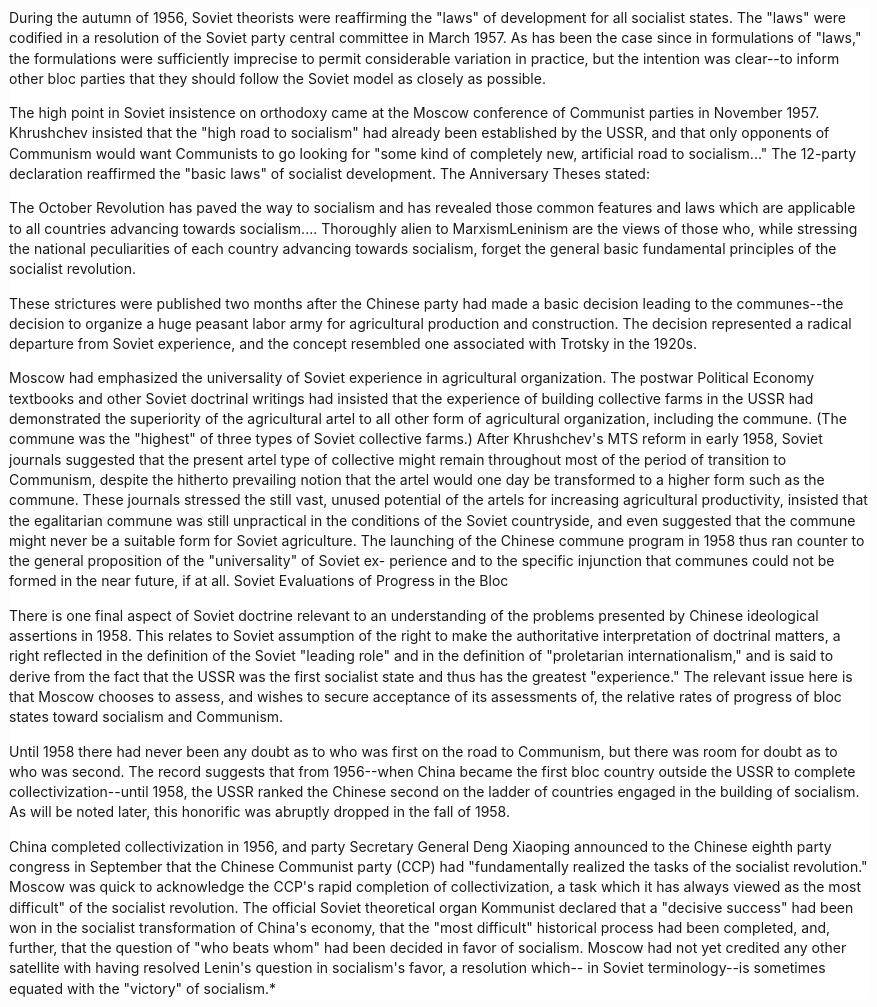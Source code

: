 During the autumn of 1956, Soviet theorists were reaffirming the "laws" of development for all socialist states. The "laws" were codified in a resolution of the Soviet party central committee in March 1957. As has been the case since in formulations of "laws," the formulations were sufficiently imprecise to permit considerable variation in practice, but the intention was clear--to inform other bloc parties that they should follow the Soviet model as closely as possible.

The high point in Soviet insistence on orthodoxy came at the Moscow conference of Communist parties in November 1957. Khrushchev insisted that the "high road to socialism" had already been established by the USSR, and that only opponents of Communism would want Communists to go looking for "some kind of completely new, artificial road to socialism..." The 12-party declaration reaffirmed the "basic laws" of socialist development. The Anniversary Theses stated:

The October Revolution has paved the way to socialism and has revealed those common features and laws which are applicable to all countries advancing towards socialism.... Thoroughly alien to MarxismLeninism are the views of those who, while stressing the national peculiarities of each country advancing towards socialism, forget the general basic fundamental principles of the socialist revolution.

These strictures were published two months after the Chinese party had made a basic decision leading to the communes--the decision to organize a huge peasant labor army for agricultural production and construction. The decision represented a radical departure from Soviet experience, and the concept resembled one associated with Trotsky in the 1920s.

Moscow had emphasized the universality of Soviet experience in agricultural organization. The postwar Political Economy textbooks and other Soviet doctrinal writings had insisted that the experience of building collective farms in the USSR had demonstrated the superiority of the agricultural artel to all other form of agricultural organization, including the commune. (The commune was the "highest" of three types of Soviet collective farms.) After Khrushchev's MTS reform in early 1958, Soviet journals suggested that the present artel type of collective might remain throughout most of the period of transition to Communism, despite the hitherto prevailing notion that the artel would one day be transformed to a higher form such as the commune. These journals stressed the still vast, unused potential of the artels for increasing agricultural productivity, insisted that the egalitarian commune was still unpractical in the conditions of the Soviet countryside, and even suggested that the commune might never be a suitable form for Soviet agriculture. The launching of the Chinese commune program in 1958 thus ran counter to the general proposition of the "universality" of Soviet ex- perience and to the specific injunction that communes could not be formed in the near future, if at all. Soviet Evaluations of Progress in the Bloc

There is one final aspect of Soviet doctrine relevant to an understanding of the problems presented by Chinese ideological assertions in 1958. This relates to Soviet assumption of the right to make the authoritative interpretation of doctrinal matters, a right reflected in the definition of the Soviet "leading role" and in the definition of "proletarian internationalism," and is said to derive from the fact that the USSR was the first socialist state and thus has the greatest "experience." The relevant issue here is that Moscow chooses to assess, and wishes to secure acceptance of its assessments of, the relative rates of progress of bloc states toward socialism and Communism.

Until 1958 there had never been any doubt as to who was first on the road to Communism, but there was room for doubt as to who was second. The record suggests that from 1956--when China became the first bloc country outside the USSR to complete collectivization--until 1958, the USSR ranked the Chinese second on the ladder of countries engaged in the building of socialism. As will be noted later, this honorific was abruptly dropped in the fall of 1958.

China completed collectivization in 1956, and party Secretary General Deng Xiaoping announced to the Chinese eighth party congress in September that the Chinese Communist party (CCP) had "fundamentally realized the tasks of the socialist revolution." Moscow was quick to acknowledge the CCP's rapid completion of collectivization, a task which it has always viewed as the most difficult" of the socialist revolution. The official Soviet theoretical organ Kommunist declared that a "decisive success" had been won in the socialist transformation of China's economy, that the "most difficult" historical process had been completed, and, further, that the question of "who beats whom" had been decided in favor of socialism. Moscow had not yet credited any other satellite with having resolved Lenin's question in socialism's favor, a resolution which-- in Soviet terminology--is sometimes equated with the "victory" of socialism.*
